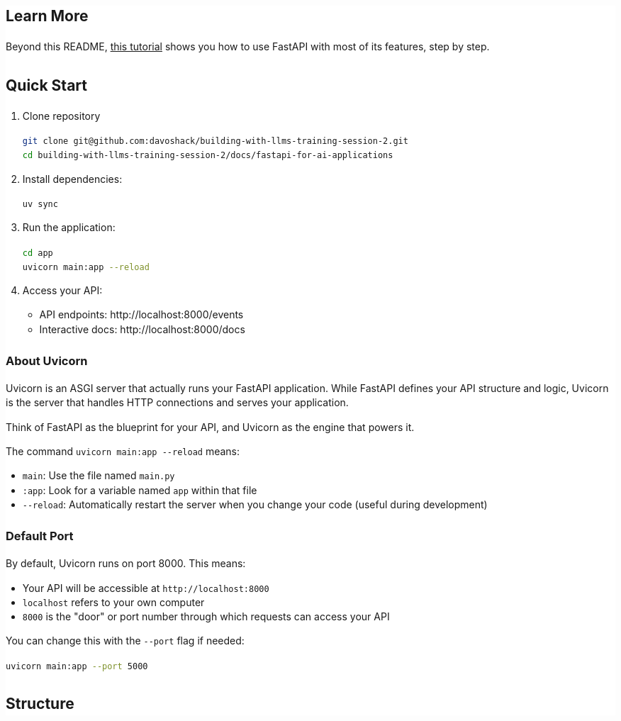 ## Learn More

Beyond this README, [this tutorial](https://fastapi.tiangolo.com/tutorial/) shows you how to use FastAPI with most of its features, step by step. 

## Quick Start

1. Clone repository
    ```bash
   git clone git@github.com:davoshack/building-with-llms-training-session-2.git
   cd building-with-llms-training-session-2/docs/fastapi-for-ai-applications
   ```

2. Install dependencies:
   ```bash
   uv sync
   ```

3. Run the application:
   ```bash
   cd app
   uvicorn main:app --reload
   ```

3. Access your API:
   - API endpoints: http://localhost:8000/events
   - Interactive docs: http://localhost:8000/docs

### About Uvicorn

Uvicorn is an ASGI server that actually runs your FastAPI application. While FastAPI defines your API structure and logic, Uvicorn is the server that handles HTTP connections and serves your application. 

Think of FastAPI as the blueprint for your API, and Uvicorn as the engine that powers it.

The command `uvicorn main:app --reload` means:
- `main`: Use the file named `main.py`
- `:app`: Look for a variable named `app` within that file
- `--reload`: Automatically restart the server when you change your code (useful during development)

### Default Port

By default, Uvicorn runs on port 8000. This means:
- Your API will be accessible at `http://localhost:8000`
- `localhost` refers to your own computer
- `8000` is the "door" or port number through which requests can access your API

You can change this with the `--port` flag if needed:
```bash
uvicorn main:app --port 5000
```

## Structure
